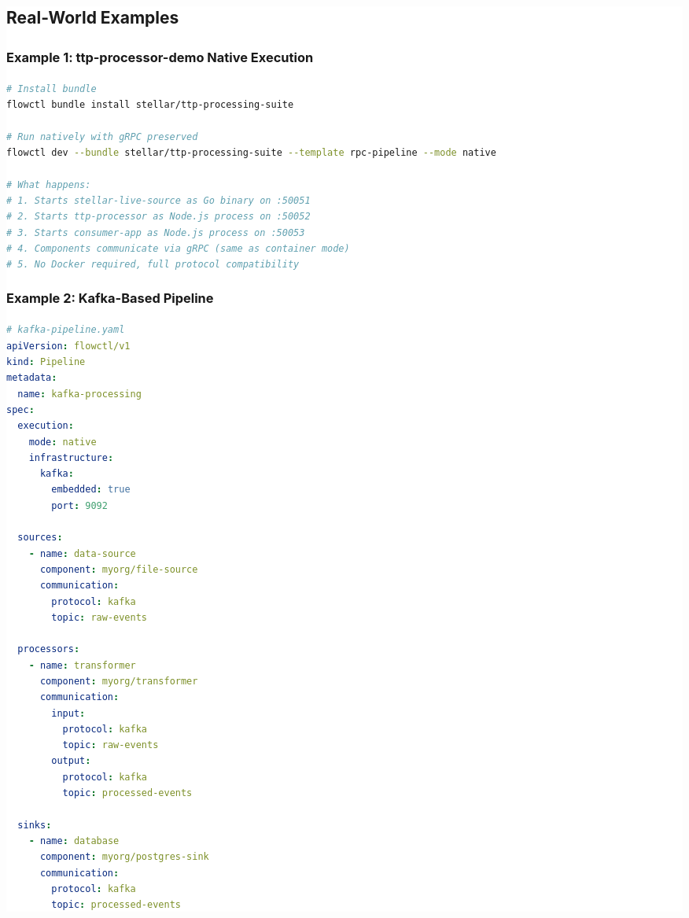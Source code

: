 ## Real-World Examples

### Example 1: ttp-processor-demo Native Execution

```bash
# Install bundle
flowctl bundle install stellar/ttp-processing-suite

# Run natively with gRPC preserved
flowctl dev --bundle stellar/ttp-processing-suite --template rpc-pipeline --mode native

# What happens:
# 1. Starts stellar-live-source as Go binary on :50051
# 2. Starts ttp-processor as Node.js process on :50052  
# 3. Starts consumer-app as Node.js process on :50053
# 4. Components communicate via gRPC (same as container mode)
# 5. No Docker required, full protocol compatibility
```

### Example 2: Kafka-Based Pipeline

```yaml
# kafka-pipeline.yaml
apiVersion: flowctl/v1
kind: Pipeline
metadata:
  name: kafka-processing
spec:
  execution:
    mode: native
    infrastructure:
      kafka:
        embedded: true
        port: 9092
        
  sources:
    - name: data-source
      component: myorg/file-source
      communication:
        protocol: kafka
        topic: raw-events
        
  processors:
    - name: transformer
      component: myorg/transformer
      communication:
        input:
          protocol: kafka
          topic: raw-events
        output:
          protocol: kafka  
          topic: processed-events
          
  sinks:
    - name: database
      component: myorg/postgres-sink
      communication:
        protocol: kafka
        topic: processed-events
```
